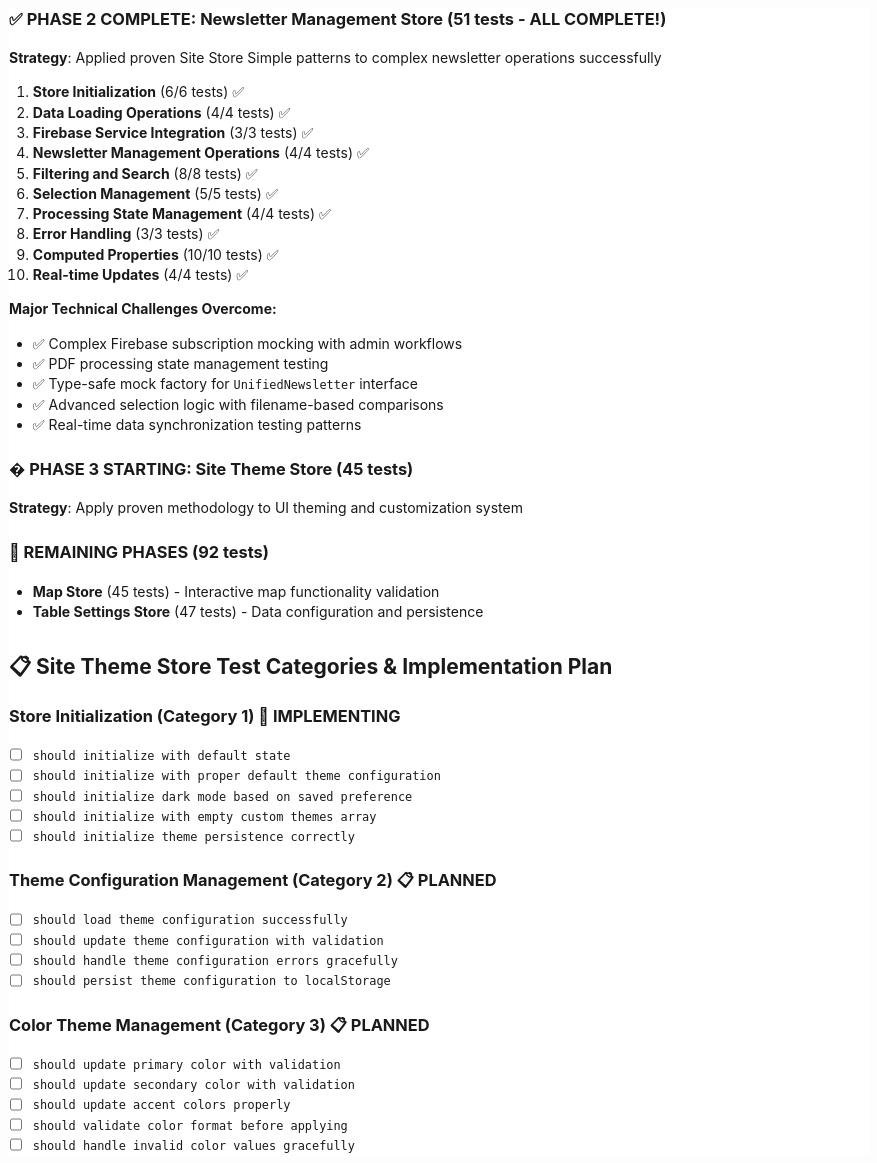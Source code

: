 ### ✅ PHASE 2 COMPLETE: Newsletter Management Store (51 tests - ALL COMPLETE!)
**Strategy**: Applied proven Site Store Simple patterns to complex newsletter operations successfully

1. **Store Initialization** (6/6 tests) ✅
2. **Data Loading Operations** (4/4 tests) ✅
3. **Firebase Service Integration** (3/3 tests) ✅
4. **Newsletter Management Operations** (4/4 tests) ✅
5. **Filtering and Search** (8/8 tests) ✅
6. **Selection Management** (5/5 tests) ✅
7. **Processing State Management** (4/4 tests) ✅
8. **Error Handling** (3/3 tests) ✅
9. **Computed Properties** (10/10 tests) ✅
10. **Real-time Updates** (4/4 tests) ✅

**Major Technical Challenges Overcome:**
- ✅ Complex Firebase subscription mocking with admin workflows
- ✅ PDF processing state management testing
- ✅ Type-safe mock factory for `UnifiedNewsletter` interface
- ✅ Advanced selection logic with filename-based comparisons
- ✅ Real-time data synchronization testing patterns

### � PHASE 3 STARTING: Site Theme Store (45 tests)
**Strategy**: Apply proven methodology to UI theming and customization system

### 🔄 REMAINING PHASES (92 tests)
- **Map Store** (45 tests) - Interactive map functionality validation
- **Table Settings Store** (47 tests) - Data configuration and persistence

## 📋 Site Theme Store Test Categories & Implementation Plan

### Store Initialization (Category 1) 🔄 IMPLEMENTING
- [ ] `should initialize with default state`
- [ ] `should initialize with proper default theme configuration`
- [ ] `should initialize dark mode based on saved preference`
- [ ] `should initialize with empty custom themes array`
- [ ] `should initialize theme persistence correctly`

### Theme Configuration Management (Category 2) 📋 PLANNED
- [ ] `should load theme configuration successfully`
- [ ] `should update theme configuration with validation`
- [ ] `should handle theme configuration errors gracefully`
- [ ] `should persist theme configuration to localStorage`

### Color Theme Management (Category 3) 📋 PLANNED  
- [ ] `should update primary color with validation`
- [ ] `should update secondary color with validation`
- [ ] `should update accent colors properly`
- [ ] `should validate color format before applying`
- [ ] `should handle invalid color values gracefully`
